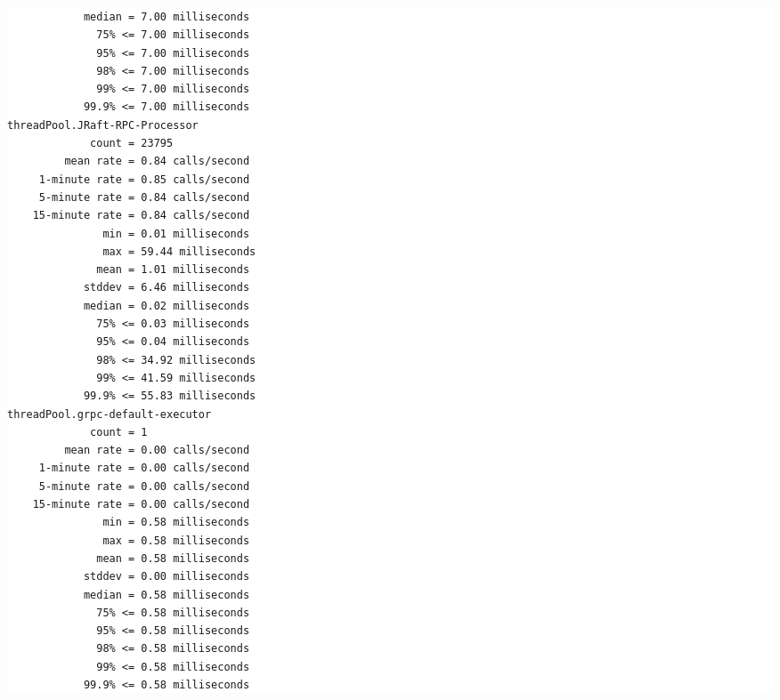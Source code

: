 ```text
            median = 7.00 milliseconds
              75% <= 7.00 milliseconds
              95% <= 7.00 milliseconds
              98% <= 7.00 milliseconds
              99% <= 7.00 milliseconds
            99.9% <= 7.00 milliseconds
threadPool.JRaft-RPC-Processor
             count = 23795
         mean rate = 0.84 calls/second
     1-minute rate = 0.85 calls/second
     5-minute rate = 0.84 calls/second
    15-minute rate = 0.84 calls/second
               min = 0.01 milliseconds
               max = 59.44 milliseconds
              mean = 1.01 milliseconds
            stddev = 6.46 milliseconds
            median = 0.02 milliseconds
              75% <= 0.03 milliseconds
              95% <= 0.04 milliseconds
              98% <= 34.92 milliseconds
              99% <= 41.59 milliseconds
            99.9% <= 55.83 milliseconds
threadPool.grpc-default-executor
             count = 1
         mean rate = 0.00 calls/second
     1-minute rate = 0.00 calls/second
     5-minute rate = 0.00 calls/second
    15-minute rate = 0.00 calls/second
               min = 0.58 milliseconds
               max = 0.58 milliseconds
              mean = 0.58 milliseconds
            stddev = 0.00 milliseconds
            median = 0.58 milliseconds
              75% <= 0.58 milliseconds
              95% <= 0.58 milliseconds
              98% <= 0.58 milliseconds
              99% <= 0.58 milliseconds
            99.9% <= 0.58 milliseconds

```